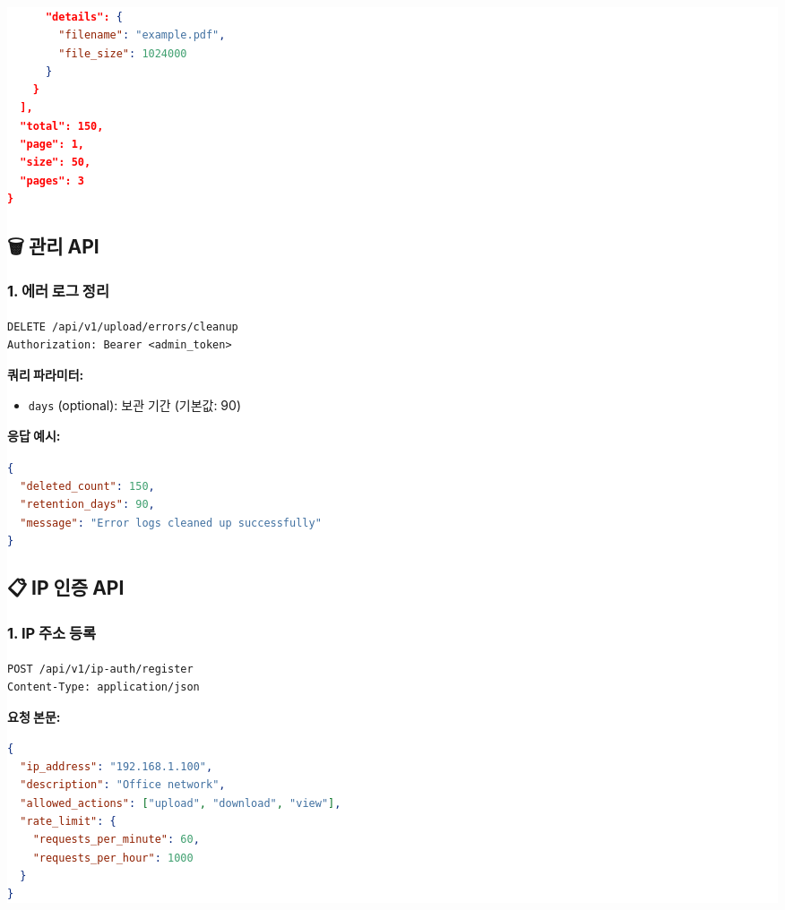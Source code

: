 ```json
      "details": {
        "filename": "example.pdf",
        "file_size": 1024000
      }
    }
  ],
  "total": 150,
  "page": 1,
  "size": 50,
  "pages": 3
}
```

## 🗑️ 관리 API

### 1. 에러 로그 정리

```http
DELETE /api/v1/upload/errors/cleanup
Authorization: Bearer <admin_token>
```

**쿼리 파라미터:**
- `days` (optional): 보관 기간 (기본값: 90)

**응답 예시:**
```json
{
  "deleted_count": 150,
  "retention_days": 90,
  "message": "Error logs cleaned up successfully"
}
```

## 📋 IP 인증 API

### 1. IP 주소 등록

```http
POST /api/v1/ip-auth/register
Content-Type: application/json
```

**요청 본문:**
```json
{
  "ip_address": "192.168.1.100",
  "description": "Office network",
  "allowed_actions": ["upload", "download", "view"],
  "rate_limit": {
    "requests_per_minute": 60,
    "requests_per_hour": 1000
  }
}
```
